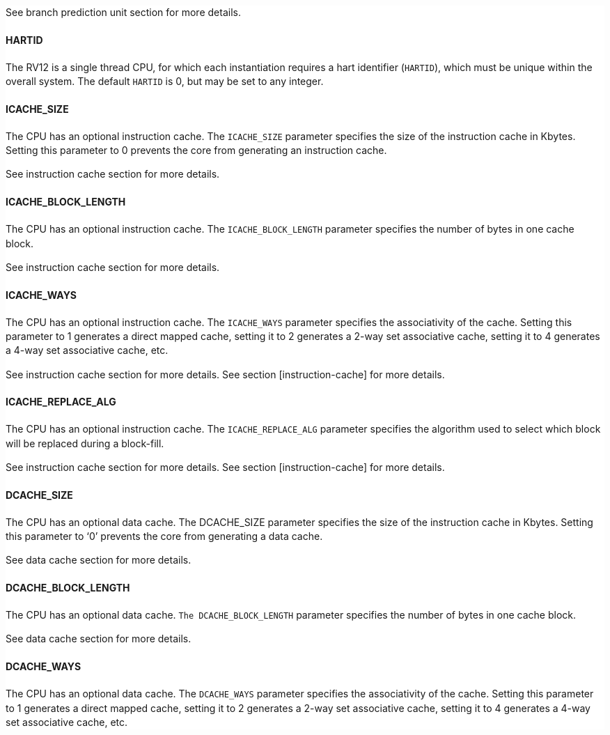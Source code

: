 See branch prediction unit section for more details.

#### HARTID

The RV12 is a single thread CPU, for which each instantiation requires a hart identifier (`HARTID`), which must be unique within the overall system. The default `HARTID` is 0, but may be set to any integer.

#### ICACHE\_SIZE

The CPU has an optional instruction cache. The `ICACHE_SIZE` parameter specifies the size of the instruction cache in Kbytes. Setting this parameter to 0 prevents the core from generating an instruction cache.

See instruction cache section for more details.

#### ICACHE\_BLOCK\_LENGTH

The CPU has an optional instruction cache. The `ICACHE_BLOCK_LENGTH` parameter specifies the number of bytes in one cache block.

See instruction cache section for more details.

#### ICACHE\_WAYS

The CPU has an optional instruction cache. The `ICACHE_WAYS` parameter specifies the associativity of the cache. Setting this parameter to 1 generates a direct mapped cache, setting it to 2 generates a 2-way set associative cache, setting it to 4 generates a 4-way set associative cache, etc.

See instruction cache section for more details. See section \[instruction-cache\] for more details.

#### ICACHE\_REPLACE\_ALG

The CPU has an optional instruction cache. The `ICACHE_REPLACE_ALG` parameter specifies the algorithm used to select which block will be replaced during a block-fill.

See instruction cache section for more details. See section \[instruction-cache\] for more details.

#### DCACHE\_SIZE

The CPU has an optional data cache. The DCACHE\_SIZE parameter specifies the size of the instruction cache in Kbytes. Setting this parameter to ‘0’ prevents the core from generating a data cache.

See data cache section for more details.

#### DCACHE\_BLOCK\_LENGTH

The CPU has an optional data cache. `The DCACHE_BLOCK_LENGTH` parameter specifies the number of bytes in one cache block.

See data cache section for more details.

#### DCACHE\_WAYS

The CPU has an optional data cache. The `DCACHE_WAYS` parameter specifies the associativity of the cache. Setting this parameter to 1 generates a direct mapped cache, setting it to 2 generates a 2-way set associative cache, setting it to 4 generates a 4-way set associative cache, etc.
